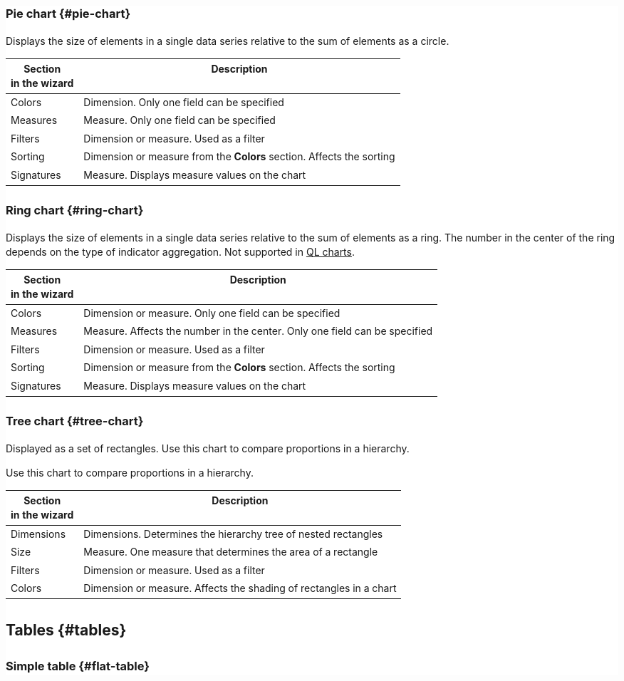 ### Pie chart {#pie-chart}

Displays the size of elements in a single data series relative to the sum of elements as a circle.

| Section<br/> in the wizard | Description |
| ----- | ---- |
| Colors | Dimension. Only one field can be specified |
| Measures | Measure. Only one field can be specified |
| Filters | Dimension or measure. Used as a filter |
| Sorting | Dimension or measure from the **Colors** section. Affects the sorting |
| Signatures | Measure. Displays measure values on the chart |

### Ring chart {#ring-chart}

Displays the size of elements in a single data series relative to the sum of elements as a ring. The number in the center of the ring depends on the type of indicator aggregation. Not supported in [QL charts](./index.md#sql-charts).

| Section<br/> in the wizard | Description |
| ----- | ---- |
| Colors | Dimension or measure. Only one field can be specified |
| Measures | Measure. Affects the number in the center. Only one field can be specified |
| Filters | Dimension or measure. Used as a filter |
| Sorting | Dimension or measure from the **Colors** section. Affects the sorting |
| Signatures | Measure. Displays measure values on the chart |

### Tree chart {#tree-chart}

Displayed as a set of rectangles. Use this chart to compare proportions in a hierarchy.

Use this chart to compare proportions in a hierarchy.

| Section<br/> in the wizard | Description |
| ----- | ---- |
| Dimensions | Dimensions. Determines the hierarchy tree of nested rectangles |
| Size | Measure. One measure that determines the area of a rectangle |
| Filters | Dimension or measure. Used as a filter |
| Colors | Dimension or measure. Affects the shading of rectangles in a chart |

## Tables {#tables}

### Simple table {#flat-table}

